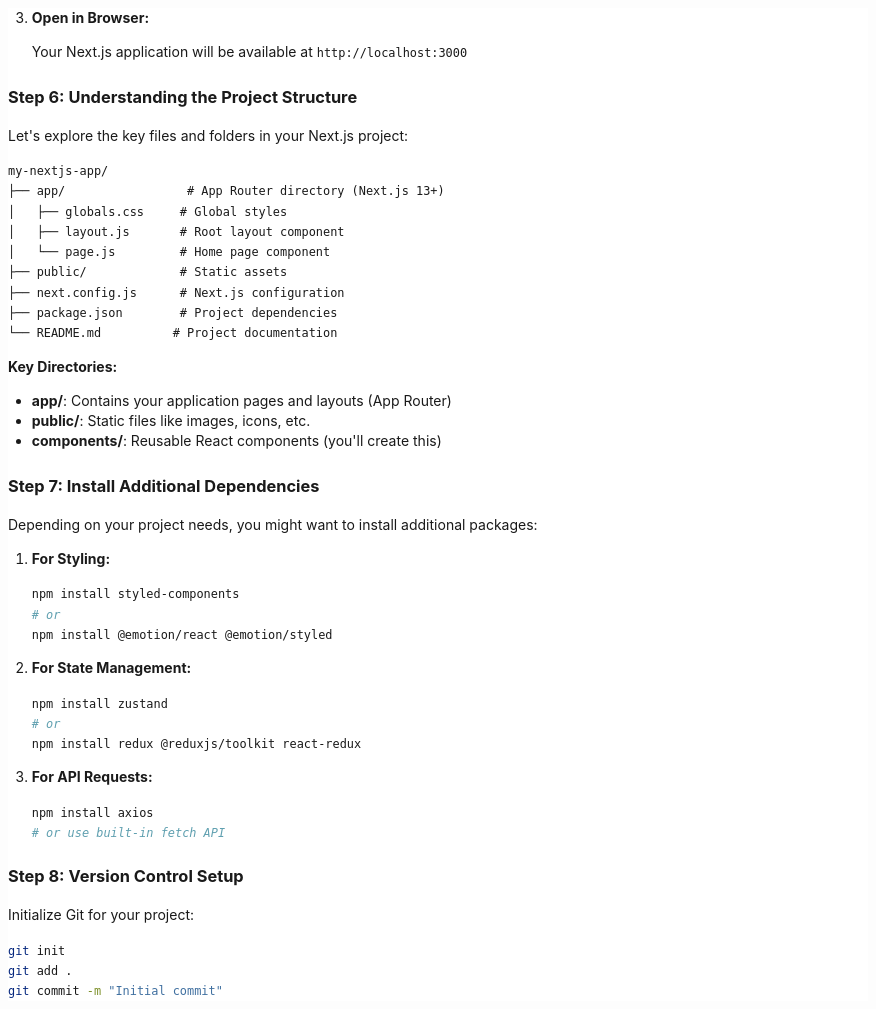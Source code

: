 3. **Open in Browser:**
   
   Your Next.js application will be available at `http://localhost:3000`

### Step 6: Understanding the Project Structure

Let's explore the key files and folders in your Next.js project:

```
my-nextjs-app/
├── app/                 # App Router directory (Next.js 13+)
│   ├── globals.css     # Global styles
│   ├── layout.js       # Root layout component
│   └── page.js         # Home page component
├── public/             # Static assets
├── next.config.js      # Next.js configuration
├── package.json        # Project dependencies
└── README.md          # Project documentation
```

**Key Directories:**
- **app/**: Contains your application pages and layouts (App Router)
- **public/**: Static files like images, icons, etc.
- **components/**: Reusable React components (you'll create this)

### Step 7: Install Additional Dependencies

Depending on your project needs, you might want to install additional packages:

1. **For Styling:**
   ```bash title="Install styling libraries"
   npm install styled-components
   # or
   npm install @emotion/react @emotion/styled
   ```

2. **For State Management:**
   ```bash title="Install state management"
   npm install zustand
   # or
   npm install redux @reduxjs/toolkit react-redux
   ```

3. **For API Requests:**
   ```bash title="Install HTTP client"
   npm install axios
   # or use built-in fetch API
   ```

### Step 8: Version Control Setup

Initialize Git for your project:

```bash title="Initialize Git repository"
git init
git add .
git commit -m "Initial commit"
```
